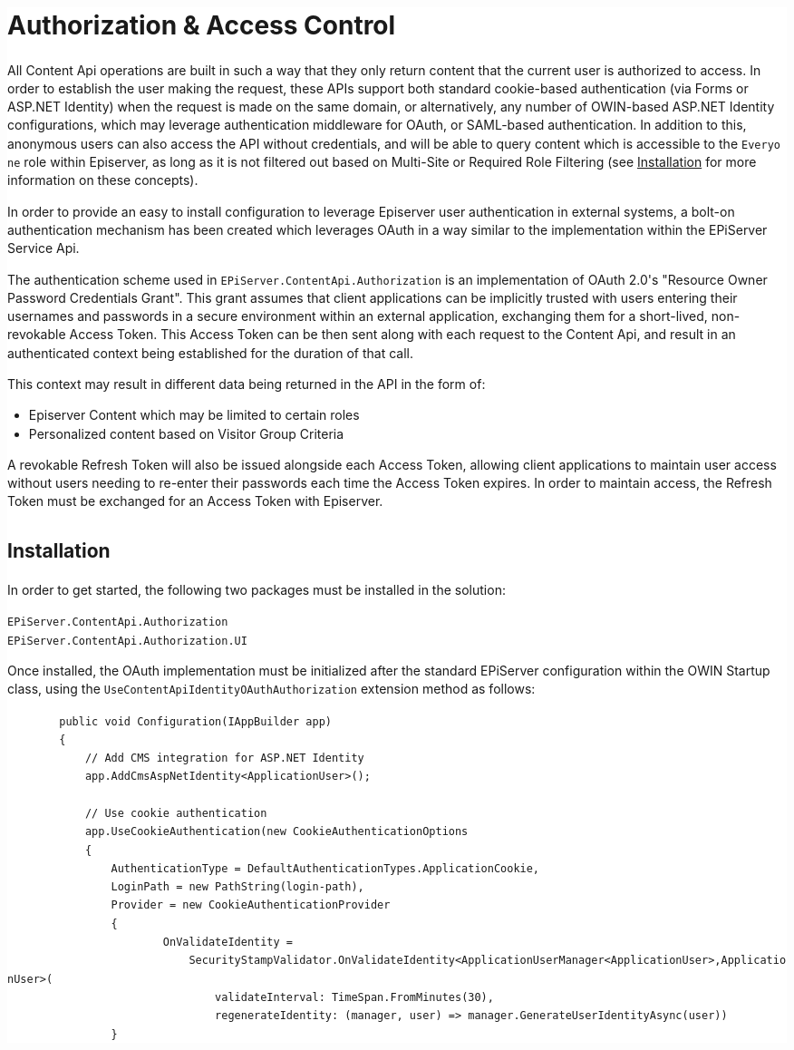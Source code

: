 # Authorization & Access Control

All Content Api operations are built in such a way that they only return content that the current user is authorized to access. In order to establish the user making the request, these APIs support both standard cookie-based authentication (via Forms or ASP.NET Identity) when the request is made on the same domain, or alternatively, any number of OWIN-based ASP.NET Identity configurations, which may leverage authentication middleware for OAuth, or SAML-based authentication. In addition to this, anonymous users can also access the API without credentials, and will be able to query content which is accessible to the `Everyone` role within Episerver, as long as it is not filtered out based on Multi-Site or Required Role Filtering (see [Installation](Installation.md) for more information on these concepts).

In order to provide an easy to install configuration to leverage Episerver user authentication in external systems, a bolt-on authentication mechanism has been created which leverages OAuth in a way similar to the implementation within the EPiServer Service Api. 

The authentication scheme used in `EPiServer.ContentApi.Authorization` is an implementation of OAuth 2.0's "Resource Owner Password Credentials Grant". This grant assumes that client applications can be implicitly trusted with users entering their usernames and passwords in a secure environment within an external application, exchanging them for a short-lived, non-revokable Access Token. This Access Token can be then sent along with each request to the Content Api, and result in an authenticated context being established for the duration of that call. 

This context may result in different data being returned in the API in the form of:

* Episerver Content which may be limited to certain roles
* Personalized content based on Visitor Group Criteria

A revokable Refresh Token will also be issued alongside each Access Token, allowing client applications to maintain user access without users needing to re-enter their passwords each time the Access Token expires. In order to maintain access, the Refresh Token must be exchanged for an Access Token with Episerver.


## Installation

In order to get started, the following two packages must be installed in the solution:

```
EPiServer.ContentApi.Authorization
EPiServer.ContentApi.Authorization.UI
```

Once installed, the OAuth implementation must be initialized after the standard EPiServer configuration within the OWIN Startup class, using the `UseContentApiIdentityOAuthAuthorization` extension method as follows:

```
        public void Configuration(IAppBuilder app)
        {
            // Add CMS integration for ASP.NET Identity
            app.AddCmsAspNetIdentity<ApplicationUser>();   

            // Use cookie authentication
            app.UseCookieAuthentication(new CookieAuthenticationOptions
            {
                AuthenticationType = DefaultAuthenticationTypes.ApplicationCookie,
                LoginPath = new PathString(login-path),
                Provider = new CookieAuthenticationProvider
                {
                        OnValidateIdentity = 
                            SecurityStampValidator.OnValidateIdentity<ApplicationUserManager<ApplicationUser>,ApplicationUser>(
                                validateInterval: TimeSpan.FromMinutes(30),
                                regenerateIdentity: (manager, user) => manager.GenerateUserIdentityAsync(user))
                }
```
